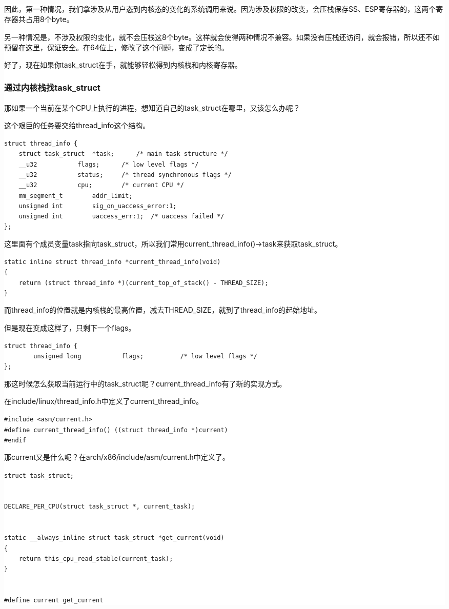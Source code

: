 因此，第一种情况，我们拿涉及从用户态到内核态的变化的系统调用来说。因为涉及权限的改变，会压栈保存SS、ESP寄存器的，这两个寄存器共占用8个byte。

另一种情况是，不涉及权限的变化，就不会压栈这8个byte。这样就会使得两种情况不兼容。如果没有压栈还访问，就会报错，所以还不如预留在这里，保证安全。在64位上，修改了这个问题，变成了定长的。

好了，现在如果你task_struct在手，就能够轻松得到内核栈和内核寄存器。

### 通过内核栈找task_struct

那如果一个当前在某个CPU上执行的进程，想知道自己的task_struct在哪里，又该怎么办呢？

这个艰巨的任务要交给thread_info这个结构。

```
struct thread_info {
	struct task_struct	*task;		/* main task structure */
	__u32			flags;		/* low level flags */
	__u32			status;		/* thread synchronous flags */
	__u32			cpu;		/* current CPU */
	mm_segment_t		addr_limit;
	unsigned int		sig_on_uaccess_error:1;
	unsigned int		uaccess_err:1;	/* uaccess failed */
};
```

这里面有个成员变量task指向task_struct，所以我们常用current_thread_info()->task来获取task_struct。

```
static inline struct thread_info *current_thread_info(void)
{
	return (struct thread_info *)(current_top_of_stack() - THREAD_SIZE);
}
```

而thread_info的位置就是内核栈的最高位置，减去THREAD_SIZE，就到了thread_info的起始地址。

但是现在变成这样了，只剩下一个flags。

```
struct thread_info {
        unsigned long           flags;          /* low level flags */
};
```

那这时候怎么获取当前运行中的task_struct呢？current_thread_info有了新的实现方式。

在include/linux/thread_info.h中定义了current_thread_info。

```
#include <asm/current.h>
#define current_thread_info() ((struct thread_info *)current)
#endif
```

那current又是什么呢？在arch/x86/include/asm/current.h中定义了。

```
struct task_struct;


DECLARE_PER_CPU(struct task_struct *, current_task);


static __always_inline struct task_struct *get_current(void)
{
	return this_cpu_read_stable(current_task);
}


#define current get_current
```
